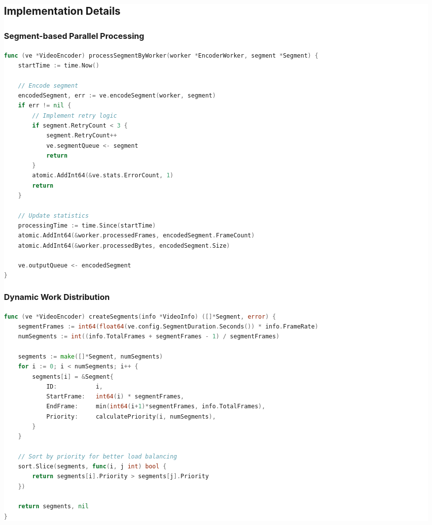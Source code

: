 ## Implementation Details

### Segment-based Parallel Processing

```go
func (ve *VideoEncoder) processSegmentByWorker(worker *EncoderWorker, segment *Segment) {
    startTime := time.Now()
    
    // Encode segment
    encodedSegment, err := ve.encodeSegment(worker, segment)
    if err != nil {
        // Implement retry logic
        if segment.RetryCount < 3 {
            segment.RetryCount++
            ve.segmentQueue <- segment
            return
        }
        atomic.AddInt64(&ve.stats.ErrorCount, 1)
        return
    }
    
    // Update statistics
    processingTime := time.Since(startTime)
    atomic.AddInt64(&worker.processedFrames, encodedSegment.FrameCount)
    atomic.AddInt64(&worker.processedBytes, encodedSegment.Size)
    
    ve.outputQueue <- encodedSegment
}
```

### Dynamic Work Distribution

```go
func (ve *VideoEncoder) createSegments(info *VideoInfo) ([]*Segment, error) {
    segmentFrames := int64(float64(ve.config.SegmentDuration.Seconds()) * info.FrameRate)
    numSegments := int((info.TotalFrames + segmentFrames - 1) / segmentFrames)
    
    segments := make([]*Segment, numSegments)
    for i := 0; i < numSegments; i++ {
        segments[i] = &Segment{
            ID:           i,
            StartFrame:   int64(i) * segmentFrames,
            EndFrame:     min(int64(i+1)*segmentFrames, info.TotalFrames),
            Priority:     calculatePriority(i, numSegments),
        }
    }
    
    // Sort by priority for better load balancing
    sort.Slice(segments, func(i, j int) bool {
        return segments[i].Priority > segments[j].Priority
    })
    
    return segments, nil
}
```
